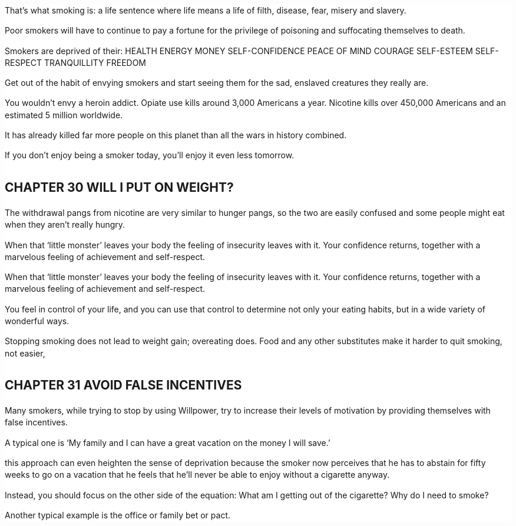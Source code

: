 That’s what smoking is: a life sentence where life means a life of filth,
disease, fear, misery and slavery.

Poor smokers will have to continue to pay a fortune for the privilege of
poisoning and suffocating themselves to death.

Smokers are deprived of their: HEALTH ENERGY MONEY SELF-CONFIDENCE PEACE OF
MIND COURAGE SELF-ESTEEM SELF-RESPECT TRANQUILLITY FREEDOM

Get out of the habit of envying smokers and start seeing them for the sad,
enslaved creatures they really are.

You wouldn’t envy a heroin addict. Opiate use kills around 3,000 Americans a
year. Nicotine kills over 450,000 Americans and an estimated 5 million
worldwide.

It has already killed far more people on this planet than all the wars in
history combined.

If you don’t enjoy being a smoker today, you’ll enjoy it even less tomorrow.

## CHAPTER 30 WILL I PUT ON WEIGHT?

The withdrawal pangs from nicotine are very similar to hunger pangs, so the two
are easily confused and some people might eat when they aren’t really hungry.

When that ‘little monster’ leaves your body the feeling of insecurity leaves
with it. Your confidence returns, together with a marvelous feeling of
achievement and self-respect.

When that ‘little monster’ leaves your body the feeling of insecurity leaves
with it. Your confidence returns, together with a marvelous feeling of
achievement and self-respect.

You feel in control of your life, and you can use that control to determine not
only your eating habits, but in a wide variety of wonderful ways.

Stopping smoking does not lead to weight gain; overeating does. Food and any
other substitutes make it harder to quit smoking, not easier,

## CHAPTER 31 AVOID FALSE INCENTIVES

Many smokers, while trying to stop by using Willpower, try to increase their
levels of motivation by providing themselves with false incentives.

A typical one is ‘My family and I can have a great vacation on the money I will
save.’

this approach can even heighten the sense of deprivation because the smoker now
perceives that he has to abstain for fifty weeks to go on a vacation that he
feels that he’ll never be able to enjoy without a cigarette anyway.

Instead, you should focus on the other side of the equation: What am I getting
out of the cigarette? Why do I need to smoke?

Another typical example is the office or family bet or pact.
